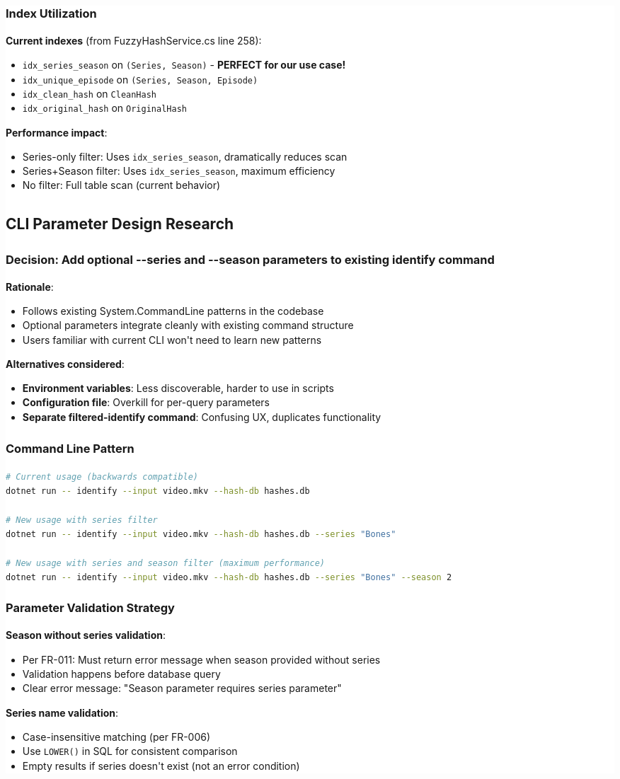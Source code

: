 ### Index Utilization

**Current indexes** (from FuzzyHashService.cs line 258):
- `idx_series_season` on `(Series, Season)` - **PERFECT for our use case!**
- `idx_unique_episode` on `(Series, Season, Episode)`
- `idx_clean_hash` on `CleanHash`
- `idx_original_hash` on `OriginalHash`

**Performance impact**:
- Series-only filter: Uses `idx_series_season`, dramatically reduces scan
- Series+Season filter: Uses `idx_series_season`, maximum efficiency
- No filter: Full table scan (current behavior)

## CLI Parameter Design Research

### Decision: Add optional --series and --season parameters to existing identify command

**Rationale**:
- Follows existing System.CommandLine patterns in the codebase
- Optional parameters integrate cleanly with existing command structure
- Users familiar with current CLI won't need to learn new patterns

**Alternatives considered**:
- **Environment variables**: Less discoverable, harder to use in scripts
- **Configuration file**: Overkill for per-query parameters
- **Separate filtered-identify command**: Confusing UX, duplicates functionality

### Command Line Pattern

```bash
# Current usage (backwards compatible)
dotnet run -- identify --input video.mkv --hash-db hashes.db

# New usage with series filter
dotnet run -- identify --input video.mkv --hash-db hashes.db --series "Bones"

# New usage with series and season filter (maximum performance)
dotnet run -- identify --input video.mkv --hash-db hashes.db --series "Bones" --season 2
```

### Parameter Validation Strategy

**Season without series validation**:
- Per FR-011: Must return error message when season provided without series
- Validation happens before database query
- Clear error message: "Season parameter requires series parameter"

**Series name validation**:
- Case-insensitive matching (per FR-006)
- Use `LOWER()` in SQL for consistent comparison
- Empty results if series doesn't exist (not an error condition)
